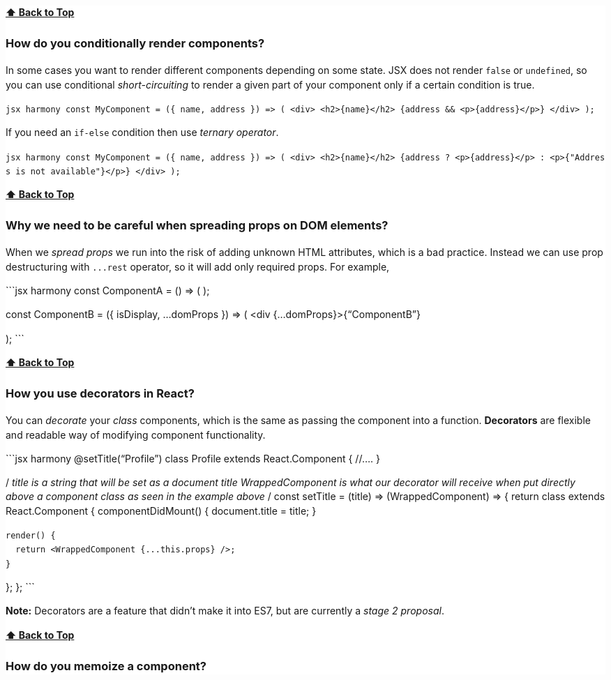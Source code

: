 **[⬆ Back to Top](#table-of-contents)**

### How do you conditionally render components?

In some cases you want to render different components depending on some state. JSX does not render `false` or `undefined`, so you can use conditional _short-circuiting_ to render a given part of your component only if a certain condition is true.

`jsx harmony const MyComponent = ({ name, address }) => ( <div> <h2>{name}</h2> {address && <p>{address}</p>} </div> );`

If you need an `if-else` condition then use _ternary operator_.

`jsx harmony const MyComponent = ({ name, address }) => ( <div> <h2>{name}</h2> {address ? <p>{address}</p> : <p>{"Address is not available"}</p>} </div> );`

**[⬆ Back to Top](#table-of-contents)**

### Why we need to be careful when spreading props on DOM elements?

When we _spread props_ we run into the risk of adding unknown HTML attributes, which is a bad practice. Instead we can use prop destructuring with `...rest` operator, so it will add only required props. For example,

\`\`\`jsx harmony const ComponentA = () =&gt; ( );

const ComponentB = ({ isDisplay, …domProps }) =&gt; ( &lt;div {…domProps}&gt;{“ComponentB”}

); \`\`\`

**[⬆ Back to Top](#table-of-contents)**

### How you use decorators in React?

You can _decorate_ your _class_ components, which is the same as passing the component into a function. **Decorators** are flexible and readable way of modifying component functionality.

\`\`\`jsx harmony <span class="citation" data-cites="setTitle">@setTitle</span>(“Profile”) class Profile extends React.Component { //…. }

/ _title is a string that will be set as a document title WrappedComponent is what our decorator will receive when put directly above a component class as seen in the example above_ / const setTitle = (title) =&gt; (WrappedComponent) =&gt; { return class extends React.Component { componentDidMount() { document.title = title; }

    render() {
      return <WrappedComponent {...this.props} />;
    }

}; }; \`\`\`

**Note:** Decorators are a feature that didn’t make it into ES7, but are currently a _stage 2 proposal_.

**[⬆ Back to Top](#table-of-contents)**

### How do you memoize a component?
